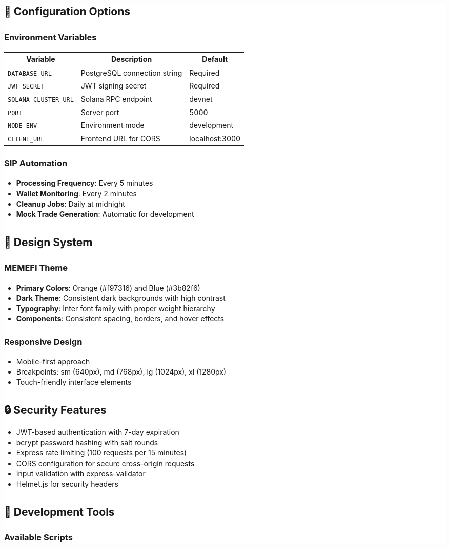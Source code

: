 ## 🔧 Configuration Options

### Environment Variables

| Variable | Description | Default |
|----------|-------------|---------|
| `DATABASE_URL` | PostgreSQL connection string | Required |
| `JWT_SECRET` | JWT signing secret | Required |
| `SOLANA_CLUSTER_URL` | Solana RPC endpoint | devnet |
| `PORT` | Server port | 5000 |
| `NODE_ENV` | Environment mode | development |
| `CLIENT_URL` | Frontend URL for CORS | localhost:3000 |

### SIP Automation
- **Processing Frequency**: Every 5 minutes
- **Wallet Monitoring**: Every 2 minutes
- **Cleanup Jobs**: Daily at midnight
- **Mock Trade Generation**: Automatic for development

## 🎨 Design System

### MEMEFI Theme
- **Primary Colors**: Orange (#f97316) and Blue (#3b82f6)
- **Dark Theme**: Consistent dark backgrounds with high contrast
- **Typography**: Inter font family with proper weight hierarchy
- **Components**: Consistent spacing, borders, and hover effects

### Responsive Design
- Mobile-first approach
- Breakpoints: sm (640px), md (768px), lg (1024px), xl (1280px)
- Touch-friendly interface elements

## 🔒 Security Features

- JWT-based authentication with 7-day expiration
- bcrypt password hashing with salt rounds
- Express rate limiting (100 requests per 15 minutes)
- CORS configuration for secure cross-origin requests
- Input validation with express-validator
- Helmet.js for security headers

## 🧪 Development Tools

### Available Scripts
